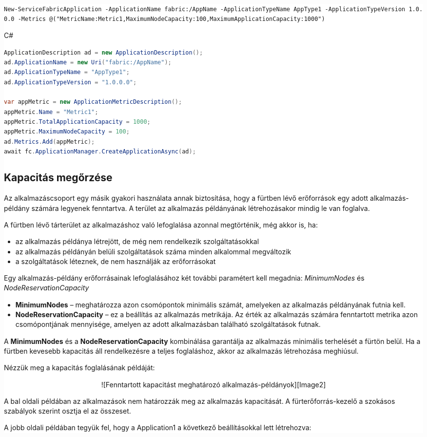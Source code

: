 ``` posh
New-ServiceFabricApplication -ApplicationName fabric:/AppName -ApplicationTypeName AppType1 -ApplicationTypeVersion 1.0.0.0 -Metrics @("MetricName:Metric1,MaximumNodeCapacity:100,MaximumApplicationCapacity:1000")
```

C#

``` csharp
ApplicationDescription ad = new ApplicationDescription();
ad.ApplicationName = new Uri("fabric:/AppName");
ad.ApplicationTypeName = "AppType1";
ad.ApplicationTypeVersion = "1.0.0.0";

var appMetric = new ApplicationMetricDescription();
appMetric.Name = "Metric1";
appMetric.TotalApplicationCapacity = 1000;
appMetric.MaximumNodeCapacity = 100;
ad.Metrics.Add(appMetric);
await fc.ApplicationManager.CreateApplicationAsync(ad);
```

## <a name="reserving-capacity"></a>Kapacitás megőrzése
Az alkalmazáscsoport egy másik gyakori használata annak biztosítása, hogy a fürtben lévő erőforrások egy adott alkalmazás-példány számára legyenek fenntartva. A terület az alkalmazás példányának létrehozásakor mindig le van foglalva.

A fürtben lévő tárterület az alkalmazáshoz való lefoglalása azonnal megtörténik, még akkor is, ha:
- az alkalmazás példánya létrejött, de még nem rendelkezik szolgáltatásokkal
- az alkalmazás példányán belüli szolgáltatások száma minden alkalommal megváltozik 
- a szolgáltatások léteznek, de nem használják az erőforrásokat 

Egy alkalmazás-példány erőforrásainak lefoglalásához két további paramétert kell megadnia: *MinimumNodes* és *NodeReservationCapacity*

- **MinimumNodes** – meghatározza azon csomópontok minimális számát, amelyeken az alkalmazás példányának futnia kell.  
- **NodeReservationCapacity** – ez a beállítás az alkalmazás metrikája. Az érték az alkalmazás számára fenntartott metrika azon csomópontjának mennyisége, amelyen az adott alkalmazásban található szolgáltatások futnak.

A **MinimumNodes** és a **NodeReservationCapacity** kombinálása garantálja az alkalmazás minimális terhelését a fürtön belül. Ha a fürtben kevesebb kapacitás áll rendelkezésre a teljes foglaláshoz, akkor az alkalmazás létrehozása meghiúsul. 

Nézzük meg a kapacitás foglalásának példáját:

<center>

![Fenntartott kapacitást meghatározó alkalmazás-példányok][Image2]
</center>

A bal oldali példában az alkalmazások nem határozzák meg az alkalmazás kapacitását. A fürterőforrás-kezelő a szokásos szabályok szerint osztja el az összeset.

A jobb oldali példában tegyük fel, hogy a Application1 a következő beállításokkal lett létrehozva:

